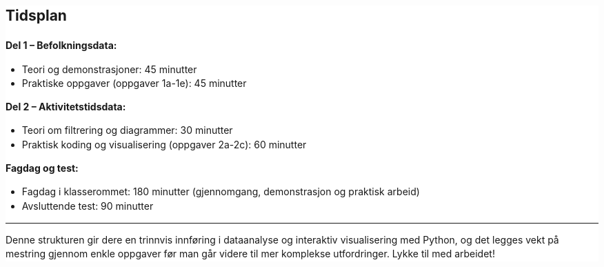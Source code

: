 
## Tidsplan
**Del 1 – Befolkningsdata:**  
- Teori og demonstrasjoner: 45 minutter  
- Praktiske oppgaver (oppgaver 1a-1e): 45 minutter

**Del 2 – Aktivitetstidsdata:**  
- Teori om filtrering og diagrammer: 30 minutter  
- Praktisk koding og visualisering (oppgaver 2a-2c): 60 minutter

**Fagdag og test:**  
- Fagdag i klasserommet: 180 minutter (gjennomgang, demonstrasjon og praktisk arbeid)  
- Avsluttende test: 90 minutter

---

Denne strukturen gir dere en trinnvis innføring i dataanalyse og interaktiv visualisering med Python, og det legges vekt på mestring gjennom enkle oppgaver før man går videre til mer komplekse utfordringer. Lykke til med arbeidet!
